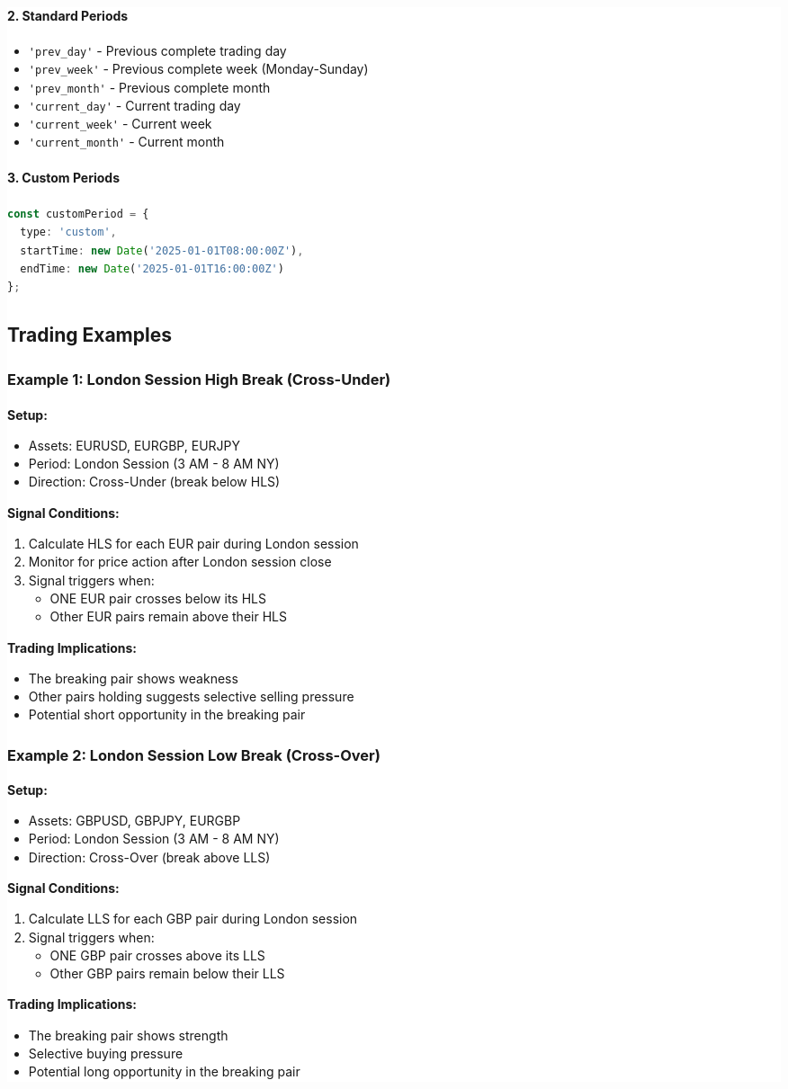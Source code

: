 #### 2. Standard Periods
- `'prev_day'` - Previous complete trading day
- `'prev_week'` - Previous complete week (Monday-Sunday)
- `'prev_month'` - Previous complete month
- `'current_day'` - Current trading day
- `'current_week'` - Current week
- `'current_month'` - Current month

#### 3. Custom Periods
```typescript
const customPeriod = {
  type: 'custom',
  startTime: new Date('2025-01-01T08:00:00Z'),
  endTime: new Date('2025-01-01T16:00:00Z')
};
```

## Trading Examples

### Example 1: London Session High Break (Cross-Under)

**Setup:**
- Assets: EURUSD, EURGBP, EURJPY
- Period: London Session (3 AM - 8 AM NY)
- Direction: Cross-Under (break below HLS)

**Signal Conditions:**
1. Calculate HLS for each EUR pair during London session
2. Monitor for price action after London session close
3. Signal triggers when:
   - ONE EUR pair crosses below its HLS
   - Other EUR pairs remain above their HLS

**Trading Implications:**
- The breaking pair shows weakness
- Other pairs holding suggests selective selling pressure
- Potential short opportunity in the breaking pair

### Example 2: London Session Low Break (Cross-Over)

**Setup:**
- Assets: GBPUSD, GBPJPY, EURGBP  
- Period: London Session (3 AM - 8 AM NY)
- Direction: Cross-Over (break above LLS)

**Signal Conditions:**
1. Calculate LLS for each GBP pair during London session
2. Signal triggers when:
   - ONE GBP pair crosses above its LLS
   - Other GBP pairs remain below their LLS

**Trading Implications:**
- The breaking pair shows strength
- Selective buying pressure
- Potential long opportunity in the breaking pair
